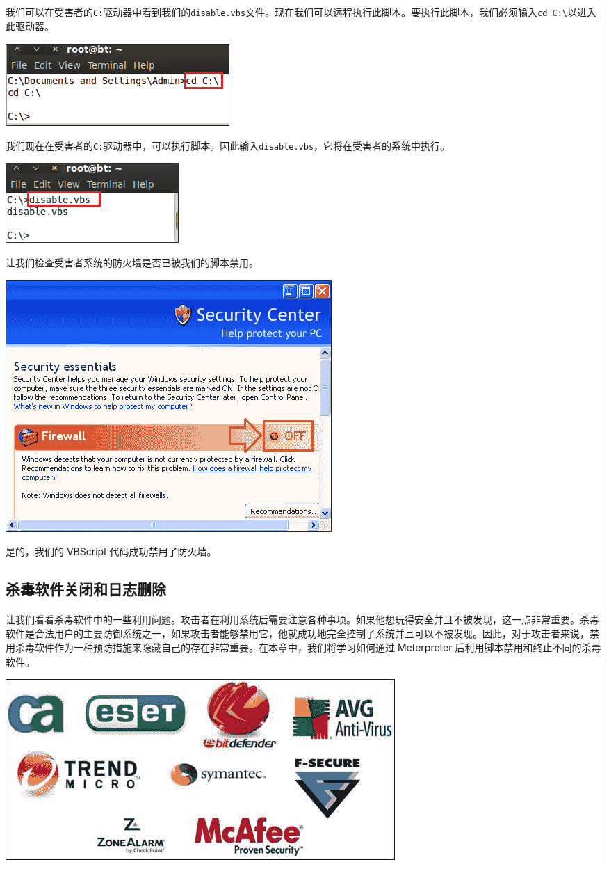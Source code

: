 我们可以在受害者的`C:`驱动器中看到我们的`disable.vbs`文件。现在我们可以远程执行此脚本。要执行此脚本，我们必须输入`cd C:\`以进入此驱动器。

![通过 VBScript 禁用防火墙](img/3589_09_10.jpg)

我们现在在受害者的`C:`驱动器中，可以执行脚本。因此输入`disable.vbs`，它将在受害者的系统中执行。

![通过 VBScript 禁用防火墙](img/3589_09_11.jpg)

让我们检查受害者系统的防火墙是否已被我们的脚本禁用。

![通过 VBScript 禁用防火墙](img/3589_09_12.jpg)

是的，我们的 VBScript 代码成功禁用了防火墙。

## 杀毒软件关闭和日志删除

让我们看看杀毒软件中的一些利用问题。攻击者在利用系统后需要注意各种事项。如果他想玩得安全并且不被发现，这一点非常重要。杀毒软件是合法用户的主要防御系统之一，如果攻击者能够禁用它，他就成功地完全控制了系统并且可以不被发现。因此，对于攻击者来说，禁用杀毒软件作为一种预防措施来隐藏自己的存在非常重要。在本章中，我们将学习如何通过 Meterpreter 后利用脚本禁用和终止不同的杀毒软件。

![杀毒软件关闭和日志删除](img/3589_09_13.jpg)
